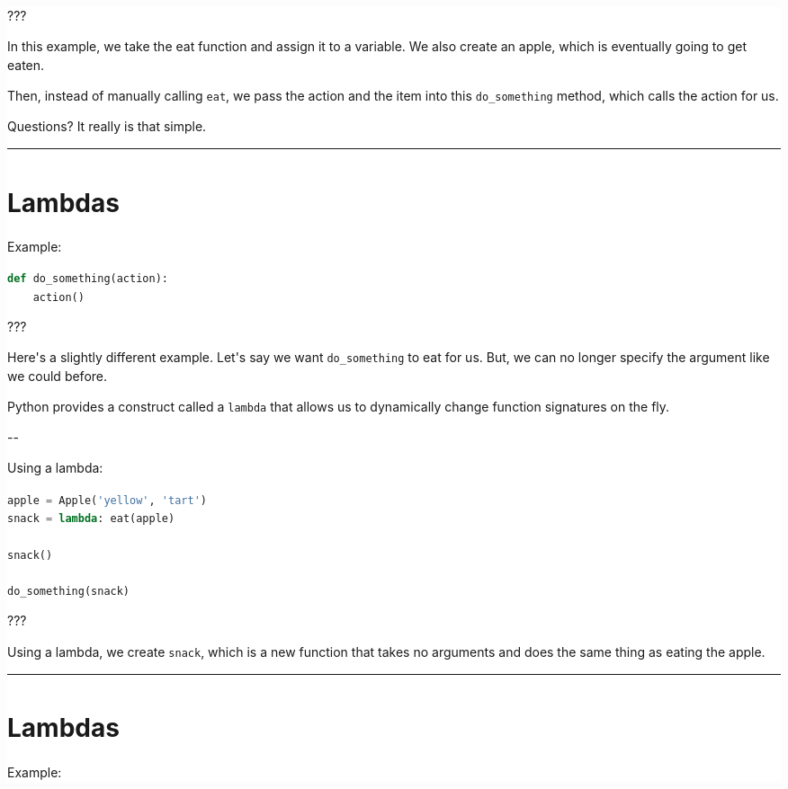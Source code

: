 ???

In this example, we take the eat function and assign it to a variable. We also create an apple, which is eventually
going to get eaten.

Then, instead of manually calling `eat`, we pass the action and the item into this `do_something` method, which calls
the action for us.

Questions? It really is that simple.

---

# Lambdas

Example:

```python
def do_something(action):
    action()
```

???

Here's a slightly different example. Let's say we want `do_something` to eat for us. But, we can no longer specify the
argument like we could before.

Python provides a construct called a `lambda` that allows us to dynamically change function signatures on the fly.

--

Using a lambda:

```python
apple = Apple('yellow', 'tart')
snack = lambda: eat(apple)

snack()

do_something(snack)
```

???

Using a lambda, we create `snack`, which is a new function that takes no arguments and does the same thing as eating the
apple.

---

# Lambdas

Example:

